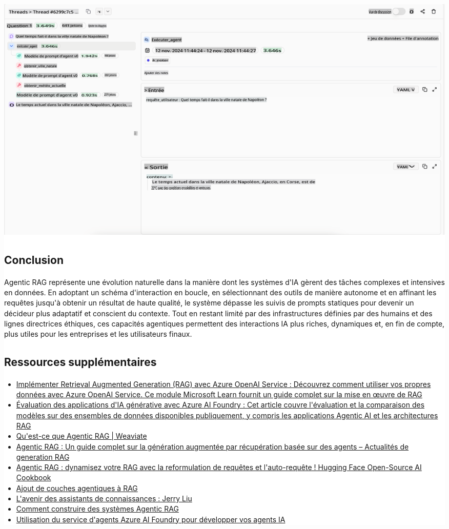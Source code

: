 ![AgentRunExample2](../../../translated_images/AgentRunExample2.c0e8c78b1f2540a641515e60035abcc6a9c5e3688bae143eb6c559dd37cdee9f.fr.png)

## Conclusion

Agentic RAG représente une évolution naturelle dans la manière dont les systèmes d'IA gèrent des tâches complexes et intensives en données. En adoptant un schéma d'interaction en boucle, en sélectionnant des outils de manière autonome et en affinant les requêtes jusqu'à obtenir un résultat de haute qualité, le système dépasse les suivis de prompts statiques pour devenir un décideur plus adaptatif et conscient du contexte. Tout en restant limité par des infrastructures définies par des humains et des lignes directrices éthiques, ces capacités agentiques permettent des interactions IA plus riches, dynamiques et, en fin de compte, plus utiles pour les entreprises et les utilisateurs finaux.

## Ressources supplémentaires

- <a href="https://learn.microsoft.com/training/modules/use-own-data-azure-openai" target="_blank">Implémenter Retrieval Augmented Generation (RAG) avec Azure OpenAI Service : Découvrez comment utiliser vos propres données avec Azure OpenAI Service. Ce module Microsoft Learn fournit un guide complet sur la mise en œuvre de RAG</a>
- <a href="https://learn.microsoft.com/azure/ai-studio/concepts/evaluation-approach-gen-ai" target="_blank">Évaluation des applications d'IA générative avec Azure AI Foundry : Cet article couvre l'évaluation et la comparaison des modèles sur des ensembles de données disponibles publiquement, y compris les applications Agentic AI et les architectures RAG</a>
- <a href="https://weaviate.io/blog/what-is-agentic-rag" target="_blank">Qu'est-ce que Agentic RAG | Weaviate</a>
- <a href="https://ragaboutit.com/agentic-rag-a-complete-guide-to-agent-based-retrieval-augmented-generation/" target="_blank">Agentic RAG : Un guide complet sur la génération augmentée par récupération basée sur des agents – Actualités de generation RAG</a>
- <a href="https://huggingface.co/learn/cookbook/agent_rag" target="_blank">Agentic RAG : dynamisez votre RAG avec la reformulation de requêtes et l'auto-requête ! Hugging Face Open-Source AI Cookbook</a>
- <a href="https://youtu.be/aQ4yQXeB1Ss?si=2HUqBzHoeB5tR04U" target="_blank">Ajout de couches agentiques à RAG</a>
- <a href="https://www.youtube.com/watch?v=zeAyuLc_f3Q&t=244s" target="_blank">L'avenir des assistants de connaissances : Jerry Liu</a>
- <a href="https://www.youtube.com/watch?v=AOSjiXP1jmQ" target="_blank">Comment construire des systèmes Agentic RAG</a>
- <a href="https://ignite.microsoft.com/sessions/BRK102?source=sessions" target="_blank">Utilisation du service d'agents Azure AI Foundry pour développer vos agents IA</a>

